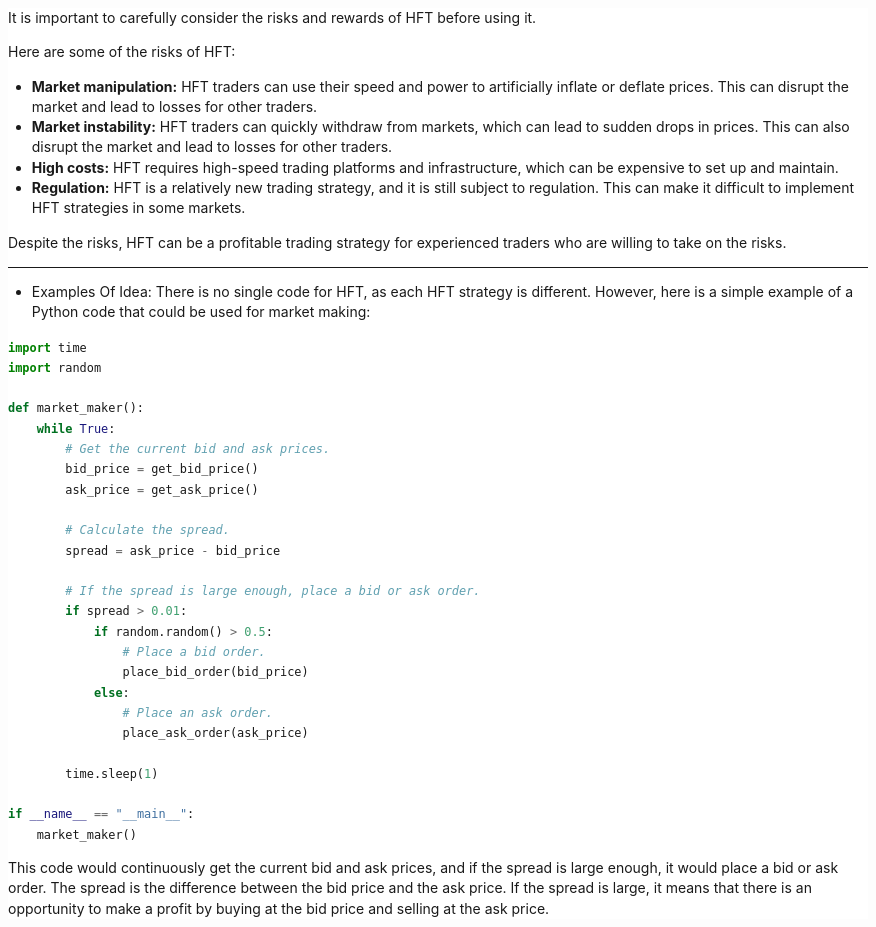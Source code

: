 
It is important to carefully consider the risks and rewards of HFT before using it.


Here are some of the risks of HFT:


* **Market manipulation:** HFT traders can use their speed and power to artificially inflate or deflate prices. This can disrupt the market and lead to losses for other traders.
* **Market instability:** HFT traders can quickly withdraw from markets, which can lead to sudden drops in prices. This can also disrupt the market and lead to losses for other traders.
* **High costs:** HFT requires high-speed trading platforms and infrastructure, which can be expensive to set up and maintain.
* **Regulation:** HFT is a relatively new trading strategy, and it is still subject to regulation. This can make it difficult to implement HFT strategies in some markets.


Despite the risks, HFT can be a profitable trading strategy for experienced traders who are willing to take on the risks.


---   

- Examples Of Idea:
There is no single code for HFT, as each HFT strategy is different. However, here is a simple example of a Python code that could be used for market making:

```python
import time
import random

def market_maker():
    while True:
        # Get the current bid and ask prices.
        bid_price = get_bid_price()
        ask_price = get_ask_price()

        # Calculate the spread.
        spread = ask_price - bid_price

        # If the spread is large enough, place a bid or ask order.
        if spread > 0.01:
            if random.random() > 0.5:
                # Place a bid order.
                place_bid_order(bid_price)
            else:
                # Place an ask order.
                place_ask_order(ask_price)

        time.sleep(1)

if __name__ == "__main__":
    market_maker()
```

This code would continuously get the current bid and ask prices, and if the spread is large enough, it would place a bid or ask order. The spread is the difference between the bid price and the ask price. If the spread is large, it means that there is an opportunity to make a profit by buying at the bid price and selling at the ask price.
